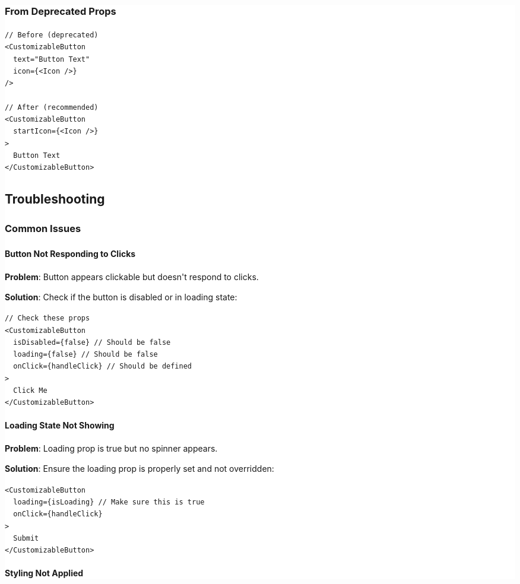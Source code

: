 ### From Deprecated Props

```tsx
// Before (deprecated)
<CustomizableButton
  text="Button Text"
  icon={<Icon />}
/>

// After (recommended)
<CustomizableButton
  startIcon={<Icon />}
>
  Button Text
</CustomizableButton>
```

## Troubleshooting

### Common Issues

#### Button Not Responding to Clicks

**Problem**: Button appears clickable but doesn't respond to clicks.

**Solution**: Check if the button is disabled or in loading state:

```tsx
// Check these props
<CustomizableButton
  isDisabled={false} // Should be false
  loading={false} // Should be false
  onClick={handleClick} // Should be defined
>
  Click Me
</CustomizableButton>
```

#### Loading State Not Showing

**Problem**: Loading prop is true but no spinner appears.

**Solution**: Ensure the loading prop is properly set and not overridden:

```tsx
<CustomizableButton
  loading={isLoading} // Make sure this is true
  onClick={handleClick}
>
  Submit
</CustomizableButton>
```

#### Styling Not Applied
